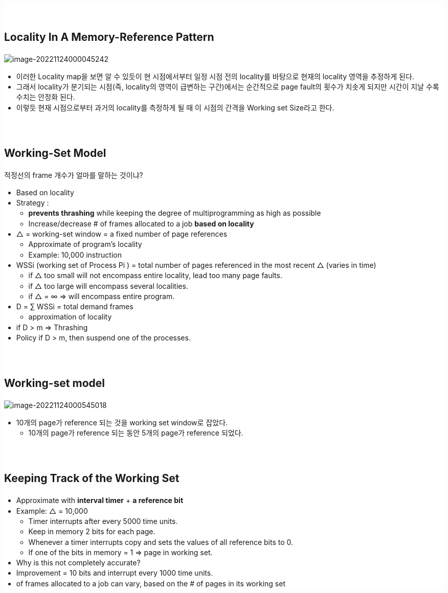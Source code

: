 

<br>

## Locality In A Memory-Reference Pattern

![image-20221124000045242](https://raw.githubusercontent.com/speardragon/save-image-repo/main/img/image-20221124000045242.png)

- 이러한 Locality map을 보면 알 수 있듯이 현 시점에서부터 일정 시점 전의 locality를 바탕으로 현재의 locality 영역을 추정하게 된다.
- 그래서 locality가 분기되는 시점(즉, locality의 영역이 급변하는 구간)에서는 순간적으로 page fault의 횟수가 치솟게 되지만 시간이 지날 수록 수치는 안정화 된다.
- 이렇듯 현재 시점으로부터 과거의 locality를 측정하게 될 때 이 시점의 간격을 Working set Size라고 한다.

<br>

## Working-Set Model

적정선의 frame 개수가 얼마를 말하는 것이냐?

- Based on locality 
- Strategy : 
  - **prevents thrashing** while keeping the degree of multiprogramming as high as possible 
  - Increase/decrease # of frames allocated to a job **based on locality** 
- △ = working-set window = a fixed number of page references 
  - Approximate of program’s locality 
  - Example: 10,000 instruction 
- WSSi (working set of Process Pi ) = total number of pages referenced in the most recent △ (varies in time) 
  - if △ too small will not encompass entire locality, lead too many page faults. 
  - if △ too large will encompass several localities. 
  - if △ = ∞ => will encompass entire program. 
- D = ∑ WSSi = total demand frames 
  - approximation of locality 
- if D > m => Thrashing 
- Policy if D > m, then suspend one of the processes.



<br>

## Working-set model

![image-20221124000545018](https://raw.githubusercontent.com/speardragon/save-image-repo/main/img/image-20221124000545018.png)

- 10개의 page가 reference 되는 것을 working set window로 잡았다.
  - 10개의 page가 reference 되는 동안 5개의 page가 reference 되었다.



<br>

## Keeping Track of the Working Set

- Approximate with **interval timer** + **a reference bit** 
- Example: △ = 10,000 
  - Timer interrupts after every 5000 time units. 
  - Keep in memory 2 bits for each page. 
  - Whenever a timer interrupts copy and sets the values of all reference bits to 0. 
  - If one of the bits in memory = 1 => page in working set. 
- Why is this not completely accurate? 
- Improvement = 10 bits and interrupt every 1000 time units. 
- of frames allocated to a job can vary, based on the # of pages in its working set
